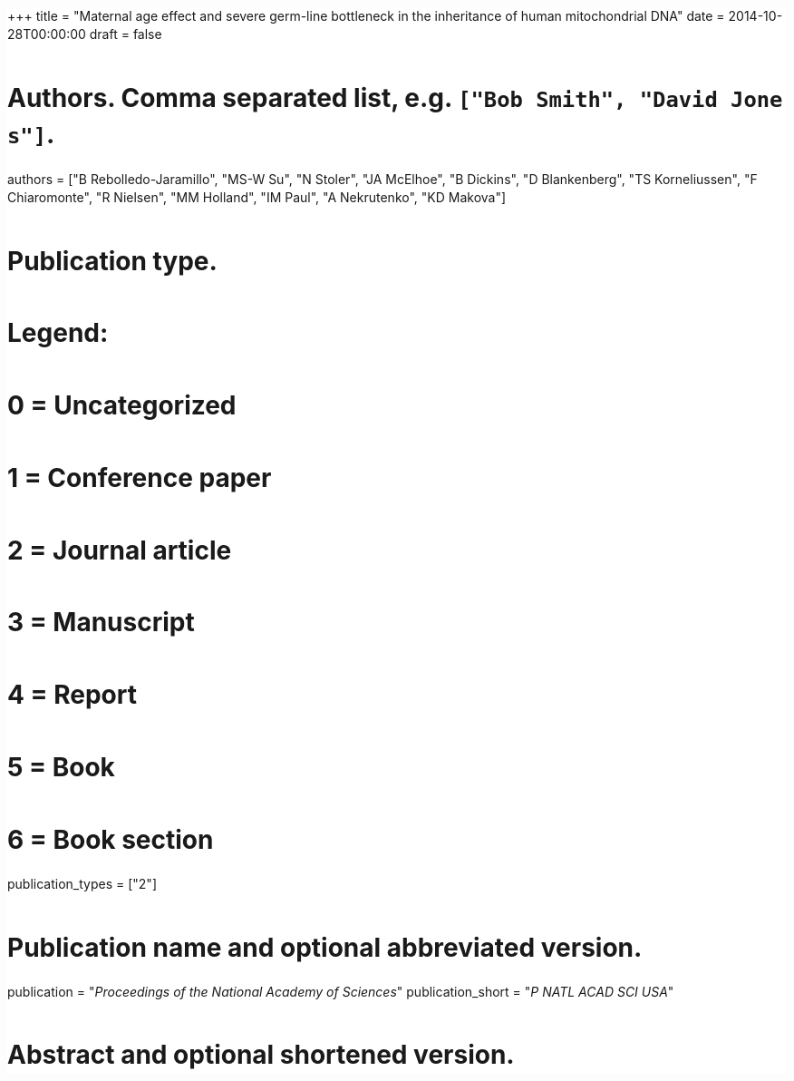 +++
title = "Maternal age effect and severe germ-line bottleneck in the inheritance of human mitochondrial DNA"
date = 2014-10-28T00:00:00
draft = false

# Authors. Comma separated list, e.g. `["Bob Smith", "David Jones"]`.
authors = ["B Rebolledo-Jaramillo", "MS-W Su", "N Stoler", "JA McElhoe", "B Dickins", "D Blankenberg", "TS Korneliussen", "F Chiaromonte", "R Nielsen", "MM Holland", "IM Paul", "A Nekrutenko", "KD Makova"]

# Publication type.
# Legend:
# 0 = Uncategorized
# 1 = Conference paper
# 2 = Journal article
# 3 = Manuscript
# 4 = Report
# 5 = Book
# 6 = Book section
publication_types = ["2"]

# Publication name and optional abbreviated version.
publication = "_Proceedings of the National Academy of Sciences_"
publication_short = "_P NATL ACAD SCI USA_"

# Abstract and optional shortened version.